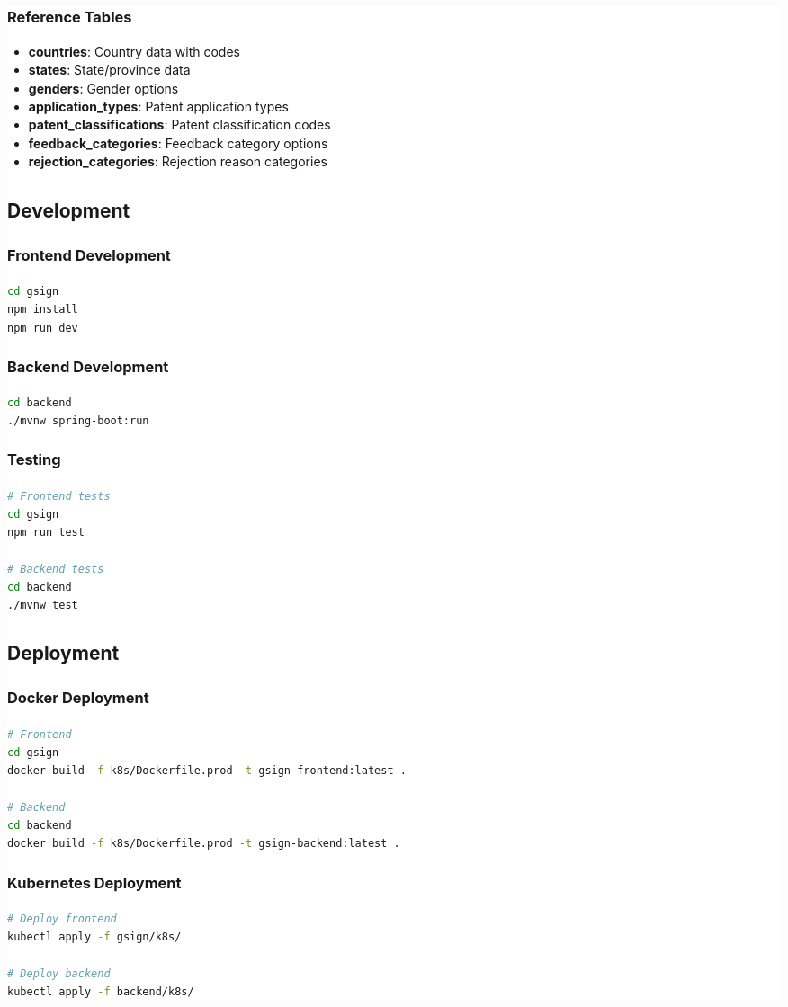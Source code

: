 ### Reference Tables
- **countries**: Country data with codes
- **states**: State/province data
- **genders**: Gender options
- **application_types**: Patent application types
- **patent_classifications**: Patent classification codes
- **feedback_categories**: Feedback category options
- **rejection_categories**: Rejection reason categories

## Development

### Frontend Development
```bash
cd gsign
npm install
npm run dev
```

### Backend Development
```bash
cd backend
./mvnw spring-boot:run
```

### Testing
```bash
# Frontend tests
cd gsign
npm run test

# Backend tests
cd backend
./mvnw test
```

## Deployment

### Docker Deployment
```bash
# Frontend
cd gsign
docker build -f k8s/Dockerfile.prod -t gsign-frontend:latest .

# Backend
cd backend
docker build -f k8s/Dockerfile.prod -t gsign-backend:latest .
```

### Kubernetes Deployment
```bash
# Deploy frontend
kubectl apply -f gsign/k8s/

# Deploy backend
kubectl apply -f backend/k8s/
```
